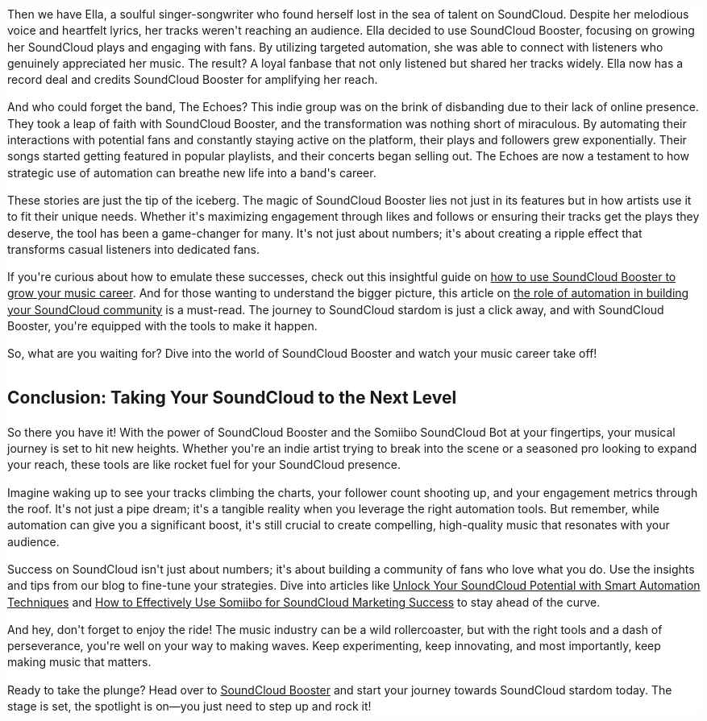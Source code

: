 Then we have Ella, a soulful singer-songwriter who found herself lost in the sea of talent on SoundCloud. Despite her melodious voice and heartfelt lyrics, her tracks weren't reaching an audience. Ella decided to use SoundCloud Booster, focusing on growing her SoundCloud plays and engaging with fans. By utilizing targeted automation, she was able to connect with listeners who genuinely appreciated her music. The result? A loyal fanbase that not only listened but shared her tracks widely. Ella now has a record deal and credits SoundCloud Booster for amplifying her reach.

And who could forget the band, The Echoes? This indie group was on the brink of disbanding due to their lack of online presence. They took a leap of faith with SoundCloud Booster, and the transformation was nothing short of miraculous. By automating their interactions with potential fans and constantly staying active on the platform, their plays and followers grew exponentially. Their songs started getting featured in popular playlists, and their concerts began selling out. The Echoes are now a testament to how strategic use of automation can breathe new life into a band's career.

These stories are just the tip of the iceberg. The magic of SoundCloud Booster lies not just in its features but in how artists use it to fit their unique needs. Whether it's maximizing engagement through likes and follows or ensuring their tracks get the plays they deserve, the tool has been a game-changer for many. It's not just about numbers; it's about creating a ripple effect that transforms casual listeners into dedicated fans.

If you're curious about how to emulate these successes, check out this insightful guide on [how to use SoundCloud Booster to grow your music career](https://soundcloudbooster.com/blog/how-to-use-soundcloud-booster-to-grow-your-music-career). And for those wanting to understand the bigger picture, this article on [the role of automation in building your SoundCloud community](https://soundcloudbooster.com/blog/the-role-of-automation-in-building-your-soundcloud-community) is a must-read. The journey to SoundCloud stardom is just a click away, and with SoundCloud Booster, you're equipped with the tools to make it happen.

So, what are you waiting for? Dive into the world of SoundCloud Booster and watch your music career take off!

## Conclusion: Taking Your SoundCloud to the Next Level

So there you have it! With the power of SoundCloud Booster and the Somiibo SoundCloud Bot at your fingertips, your musical journey is set to hit new heights. Whether you're an indie artist trying to break into the scene or a seasoned pro looking to expand your reach, these tools are like rocket fuel for your SoundCloud presence.

Imagine waking up to see your tracks climbing the charts, your follower count shooting up, and your engagement metrics through the roof. It's not just a pipe dream; it's a tangible reality when you leverage the right automation tools. But remember, while automation can give you a significant boost, it's still crucial to create compelling, high-quality music that resonates with your audience.



Success on SoundCloud isn't just about numbers; it's about building a community of fans who love what you do. Use the insights and tips from our blog to fine-tune your strategies. Dive into articles like [Unlock Your SoundCloud Potential with Smart Automation Techniques](https://soundcloudbooster.com/blog/unlock-your-soundcloud-potential-with-smart-automation-techniques) and [How to Effectively Use Somiibo for SoundCloud Marketing Success](https://soundcloudbooster.com/blog/how-to-effectively-use-somiibo-for-soundcloud-marketing-success) to stay ahead of the curve.

And hey, don't forget to enjoy the ride! The music industry can be a wild rollercoaster, but with the right tools and a dash of perseverance, you're well on your way to making waves. Keep experimenting, keep innovating, and most importantly, keep making music that matters.

Ready to take the plunge? Head over to [SoundCloud Booster](https://soundcloudbooster.com) and start your journey towards SoundCloud stardom today. The stage is set, the spotlight is on—you just need to step up and rock it!
